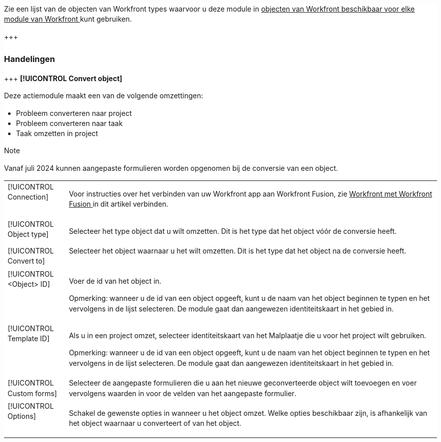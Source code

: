 
Zie een lijst van de objecten van Workfront types waarvoor u deze module in [&#x200B; objecten van Workfront beschikbaar voor elke module van Workfront &#x200B;](#workfront-object-types-available-for-each-workfront-module) kunt gebruiken.

+++


### Handelingen



+++ **[!UICONTROL Convert object]**

Deze actiemodule maakt een van de volgende omzettingen:

* Probleem converteren naar project
* Probleem converteren naar taak
* Taak omzetten in project

>[!NOTE]
>
>Vanaf juli 2024 kunnen aangepaste formulieren worden opgenomen bij de conversie van een object.

<table style="table-layout:auto"> 
 <col> 
 <col> 
 <tbody> 
  <tr> 
   <td>[!UICONTROL Connection]</td> 
   <td> <p>Voor instructies over het verbinden van uw Workfront app aan Workfront Fusion, zie <a href="#connect-workfront-to-workfront-fusion" class="MCXref xref"> Workfront met Workfront Fusion </a> in dit artikel verbinden.</p> </td> 
  </tr> 
  <tr data-mc-conditions=""> 
   <td>[!UICONTROL Object type]</td> 
   <td> <p>Selecteer het type object dat u wilt omzetten. Dit is het type dat het object vóór de conversie heeft.</p> </td> 
  </tr> 
  <tr data-mc-conditions=""> 
   <td>[!UICONTROL Convert to]</td> 
   <td>Selecteer het object waarnaar u het wilt omzetten. Dit is het type dat het object na de conversie heeft.</td> 
  </tr> 
  <tr> 
   <td>[!UICONTROL &lt;Object> ID]</td> 
   <td> <p>Voer de id van het object in. </p> <p>Opmerking: wanneer u de id van een object opgeeft, kunt u de naam van het object beginnen te typen en het vervolgens in de lijst selecteren. De module gaat dan aangewezen identiteitskaart in het gebied in.</p> </td> 
  </tr> 
  <tr data-mc-conditions=""> 
   <td>[!UICONTROL Template ID]</td> 
   <td> <p>Als u in een project omzet, selecteer identiteitskaart van het Malplaatje die u voor het project wilt gebruiken.</p> <p>Opmerking: wanneer u de id van een object opgeeft, kunt u de naam van het object beginnen te typen en het vervolgens in de lijst selecteren. De module gaat dan aangewezen identiteitskaart in het gebied in.</p> </td> 
  </tr> 
  <tr data-mc-conditions=""> 
   <td>[!UICONTROL Custom forms]</td> 
   <td>Selecteer de aangepaste formulieren die u aan het nieuwe geconverteerde object wilt toevoegen en voer vervolgens waarden in voor de velden van het aangepaste formulier.</td> 
  </tr> 
  <tr data-mc-conditions=""> 
   <td>[!UICONTROL Options]</td> 
   <td> <p>Schakel de gewenste opties in wanneer u het object omzet. Welke opties beschikbaar zijn, is afhankelijk van het object waarnaar u converteert of van het object.</p> </td> 
  </tr> 
  <tr data-mc-conditions=""> 